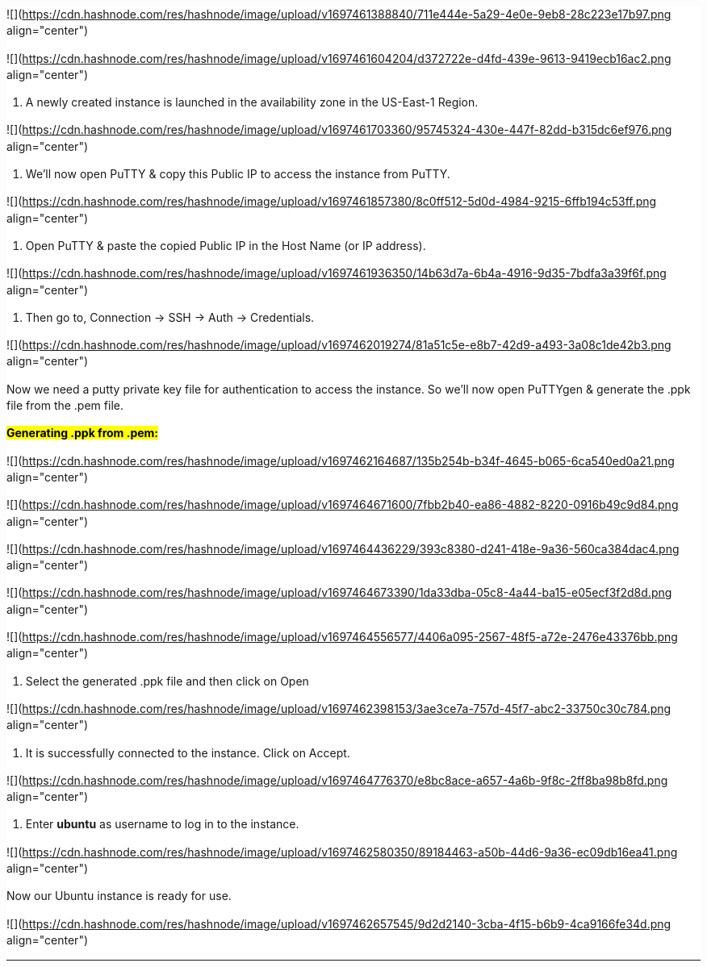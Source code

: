 ![](https://cdn.hashnode.com/res/hashnode/image/upload/v1697461388840/711e444e-5a29-4e0e-9eb8-28c223e17b97.png align="center")

![](https://cdn.hashnode.com/res/hashnode/image/upload/v1697461604204/d372722e-d4fd-439e-9613-9419ecb16ac2.png align="center")

1. A newly created instance is launched in the availability zone in the US-East-1 Region.
    

![](https://cdn.hashnode.com/res/hashnode/image/upload/v1697461703360/95745324-430e-447f-82dd-b315dc6ef976.png align="center")

1. We’ll now open PuTTY & copy this Public IP to access the instance from PuTTY.
    

![](https://cdn.hashnode.com/res/hashnode/image/upload/v1697461857380/8c0ff512-5d0d-4984-9215-6ffb194c53ff.png align="center")

1. Open PuTTY & paste the copied Public IP in the Host Name (or IP address).
    

![](https://cdn.hashnode.com/res/hashnode/image/upload/v1697461936350/14b63d7a-6b4a-4916-9d35-7bdfa3a39f6f.png align="center")

1. Then go to, Connection -&gt; SSH -&gt; Auth -&gt; Credentials.
    

![](https://cdn.hashnode.com/res/hashnode/image/upload/v1697462019274/81a51c5e-e8b7-42d9-a493-3a08c1de42b3.png align="center")

Now we need a putty private key file for authentication to access the instance. So we’ll now open PuTTYgen & generate the .ppk file from the .pem file.

**<mark>Generating .ppk from .pem:</mark>**

![](https://cdn.hashnode.com/res/hashnode/image/upload/v1697462164687/135b254b-b34f-4645-b065-6ca540ed0a21.png align="center")

![](https://cdn.hashnode.com/res/hashnode/image/upload/v1697464671600/7fbb2b40-ea86-4882-8220-0916b49c9d84.png align="center")

![](https://cdn.hashnode.com/res/hashnode/image/upload/v1697464436229/393c8380-d241-418e-9a36-560ca384dac4.png align="center")

![](https://cdn.hashnode.com/res/hashnode/image/upload/v1697464673390/1da33dba-05c8-4a44-ba15-e05ecf3f2d8d.png align="center")

![](https://cdn.hashnode.com/res/hashnode/image/upload/v1697464556577/4406a095-2567-48f5-a72e-2476e43376bb.png align="center")

1. Select the generated .ppk file and then click on Open
    

![](https://cdn.hashnode.com/res/hashnode/image/upload/v1697462398153/3ae3ce7a-757d-45f7-abc2-33750c30c784.png align="center")

1. It is successfully connected to the instance. Click on Accept.
    

![](https://cdn.hashnode.com/res/hashnode/image/upload/v1697464776370/e8bc8ace-a657-4a6b-9f8c-2ff8ba98b8fd.png align="center")

1. Enter **ubuntu** as username to log in to the instance.
    

![](https://cdn.hashnode.com/res/hashnode/image/upload/v1697462580350/89184463-a50b-44d6-9a36-ec09db16ea41.png align="center")

Now our Ubuntu instance is ready for use.

![](https://cdn.hashnode.com/res/hashnode/image/upload/v1697462657545/9d2d2140-3cba-4f15-b6b9-4ca9166fe34d.png align="center")

---